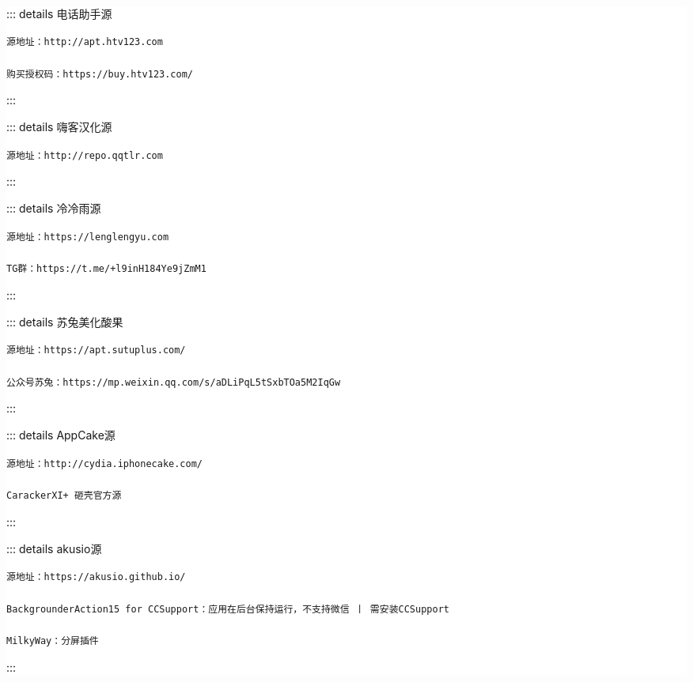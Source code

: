 

::: details 电话助手源
```md
源地址：http://apt.htv123.com

购买授权码：https://buy.htv123.com/
```
:::




::: details 嗨客汉化源
```md
源地址：http://repo.qqtlr.com
```
:::



::: details 冷冷雨源
```md
源地址：https://lenglengyu.com

TG群：https://t.me/+l9inH184Ye9jZmM1
```
:::



::: details 苏兔美化酸果
```md
源地址：https://apt.sutuplus.com/

公众号苏兔：https://mp.weixin.qq.com/s/aDLiPqL5tSxbTOa5M2IqGw
```
:::




::: details AppCake源
```md
源地址：http://cydia.iphonecake.com/

CarackerXI+ 砸壳官方源
```
:::




::: details akusio源
```md
源地址：https://akusio.github.io/

BackgrounderAction15 for CCSupport：应用在后台保持运行，不支持微信 丨 需安装CCSupport

MilkyWay：分屏插件
```
:::
